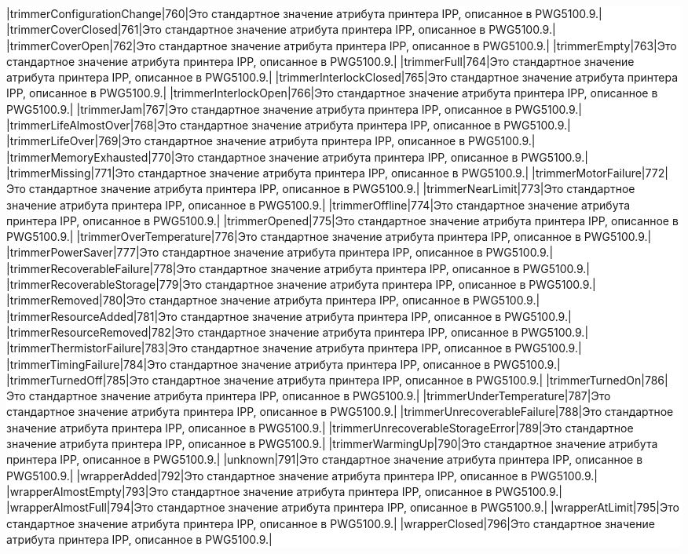 |trimmerConfigurationChange|760|Это стандартное значение атрибута принтера IPP, описанное в PWG5100.9.|
|trimmerCoverClosed|761|Это стандартное значение атрибута принтера IPP, описанное в PWG5100.9.|
|trimmerCoverOpen|762|Это стандартное значение атрибута принтера IPP, описанное в PWG5100.9.|
|trimmerEmpty|763|Это стандартное значение атрибута принтера IPP, описанное в PWG5100.9.|
|trimmerFull|764|Это стандартное значение атрибута принтера IPP, описанное в PWG5100.9.|
|trimmerInterlockClosed|765|Это стандартное значение атрибута принтера IPP, описанное в PWG5100.9.|
|trimmerInterlockOpen|766|Это стандартное значение атрибута принтера IPP, описанное в PWG5100.9.|
|trimmerJam|767|Это стандартное значение атрибута принтера IPP, описанное в PWG5100.9.|
|trimmerLifeAlmostOver|768|Это стандартное значение атрибута принтера IPP, описанное в PWG5100.9.|
|trimmerLifeOver|769|Это стандартное значение атрибута принтера IPP, описанное в PWG5100.9.|
|trimmerMemoryExhausted|770|Это стандартное значение атрибута принтера IPP, описанное в PWG5100.9.|
|trimmerMissing|771|Это стандартное значение атрибута принтера IPP, описанное в PWG5100.9.|
|trimmerMotorFailure|772|Это стандартное значение атрибута принтера IPP, описанное в PWG5100.9.|
|trimmerNearLimit|773|Это стандартное значение атрибута принтера IPP, описанное в PWG5100.9.|
|trimmerOffline|774|Это стандартное значение атрибута принтера IPP, описанное в PWG5100.9.|
|trimmerOpened|775|Это стандартное значение атрибута принтера IPP, описанное в PWG5100.9.|
|trimmerOverTemperature|776|Это стандартное значение атрибута принтера IPP, описанное в PWG5100.9.|
|trimmerPowerSaver|777|Это стандартное значение атрибута принтера IPP, описанное в PWG5100.9.|
|trimmerRecoverableFailure|778|Это стандартное значение атрибута принтера IPP, описанное в PWG5100.9.|
|trimmerRecoverableStorage|779|Это стандартное значение атрибута принтера IPP, описанное в PWG5100.9.|
|trimmerRemoved|780|Это стандартное значение атрибута принтера IPP, описанное в PWG5100.9.|
|trimmerResourceAdded|781|Это стандартное значение атрибута принтера IPP, описанное в PWG5100.9.|
|trimmerResourceRemoved|782|Это стандартное значение атрибута принтера IPP, описанное в PWG5100.9.|
|trimmerThermistorFailure|783|Это стандартное значение атрибута принтера IPP, описанное в PWG5100.9.|
|trimmerTimingFailure|784|Это стандартное значение атрибута принтера IPP, описанное в PWG5100.9.|
|trimmerTurnedOff|785|Это стандартное значение атрибута принтера IPP, описанное в PWG5100.9.|
|trimmerTurnedOn|786|Это стандартное значение атрибута принтера IPP, описанное в PWG5100.9.|
|trimmerUnderTemperature|787|Это стандартное значение атрибута принтера IPP, описанное в PWG5100.9.|
|trimmerUnrecoverableFailure|788|Это стандартное значение атрибута принтера IPP, описанное в PWG5100.9.|
|trimmerUnrecoverableStorageError|789|Это стандартное значение атрибута принтера IPP, описанное в PWG5100.9.|
|trimmerWarmingUp|790|Это стандартное значение атрибута принтера IPP, описанное в PWG5100.9.|
|unknown|791|Это стандартное значение атрибута принтера IPP, описанное в PWG5100.9.|
|wrapperAdded|792|Это стандартное значение атрибута принтера IPP, описанное в PWG5100.9.|
|wrapperAlmostEmpty|793|Это стандартное значение атрибута принтера IPP, описанное в PWG5100.9.|
|wrapperAlmostFull|794|Это стандартное значение атрибута принтера IPP, описанное в PWG5100.9.|
|wrapperAtLimit|795|Это стандартное значение атрибута принтера IPP, описанное в PWG5100.9.|
|wrapperClosed|796|Это стандартное значение атрибута принтера IPP, описанное в PWG5100.9.|